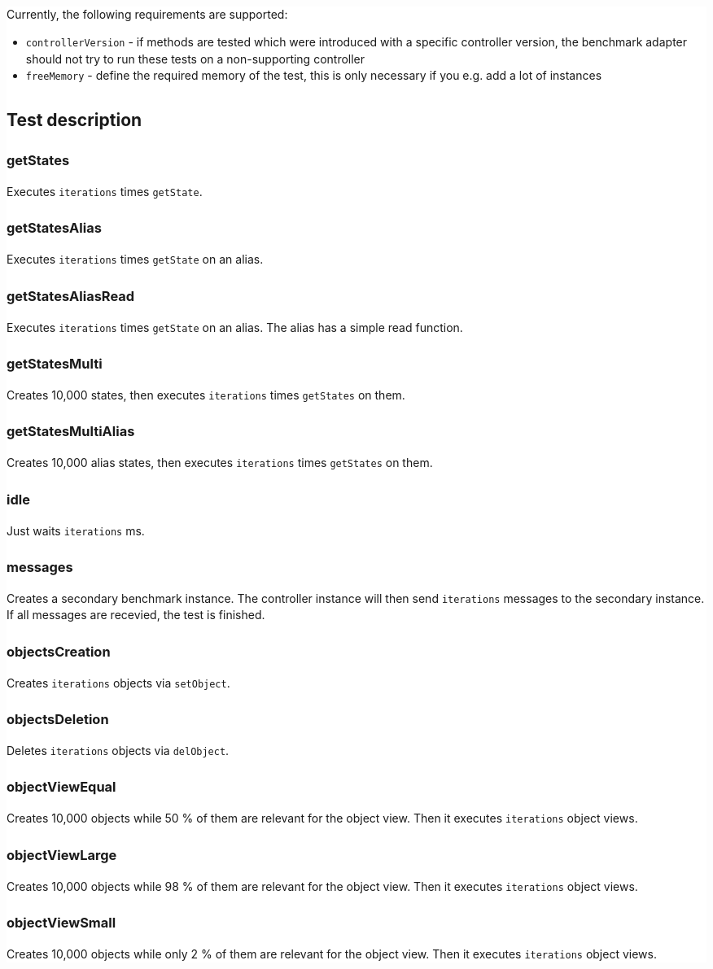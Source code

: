 Currently, the following requirements are supported:

- `controllerVersion` - if methods are tested which were introduced with a specific controller version, the benchmark 
adapter should not try to run these tests on a non-supporting controller
- `freeMemory` - define the required memory of the test, this is only necessary if you e.g. add a lot of instances

## Test description
### getStates
Executes `iterations` times `getState`.

### getStatesAlias
Executes `iterations` times `getState` on an alias.

### getStatesAliasRead
Executes `iterations` times `getState` on an alias. The alias has a simple read function.

### getStatesMulti
Creates 10,000 states, then executes `iterations` times `getStates` on them.

### getStatesMultiAlias
Creates 10,000 alias states, then executes `iterations` times `getStates` on them. 

### idle
Just waits `iterations` ms.

### messages
Creates a secondary benchmark instance. The controller instance will then send `iterations` messages to the secondary instance. 
If all messages are recevied, the test is finished.

### objectsCreation
Creates `iterations` objects via `setObject`.

### objectsDeletion
Deletes `iterations` objects via `delObject`.

### objectViewEqual
Creates 10,000 objects while 50 % of them are relevant for the object view. Then it executes `iterations` object views.

### objectViewLarge
Creates 10,000 objects while 98 % of them are relevant for the object view. Then it executes `iterations` object views.

### objectViewSmall
Creates 10,000 objects while only 2 % of them are relevant for the object view. Then it executes `iterations` object views.
